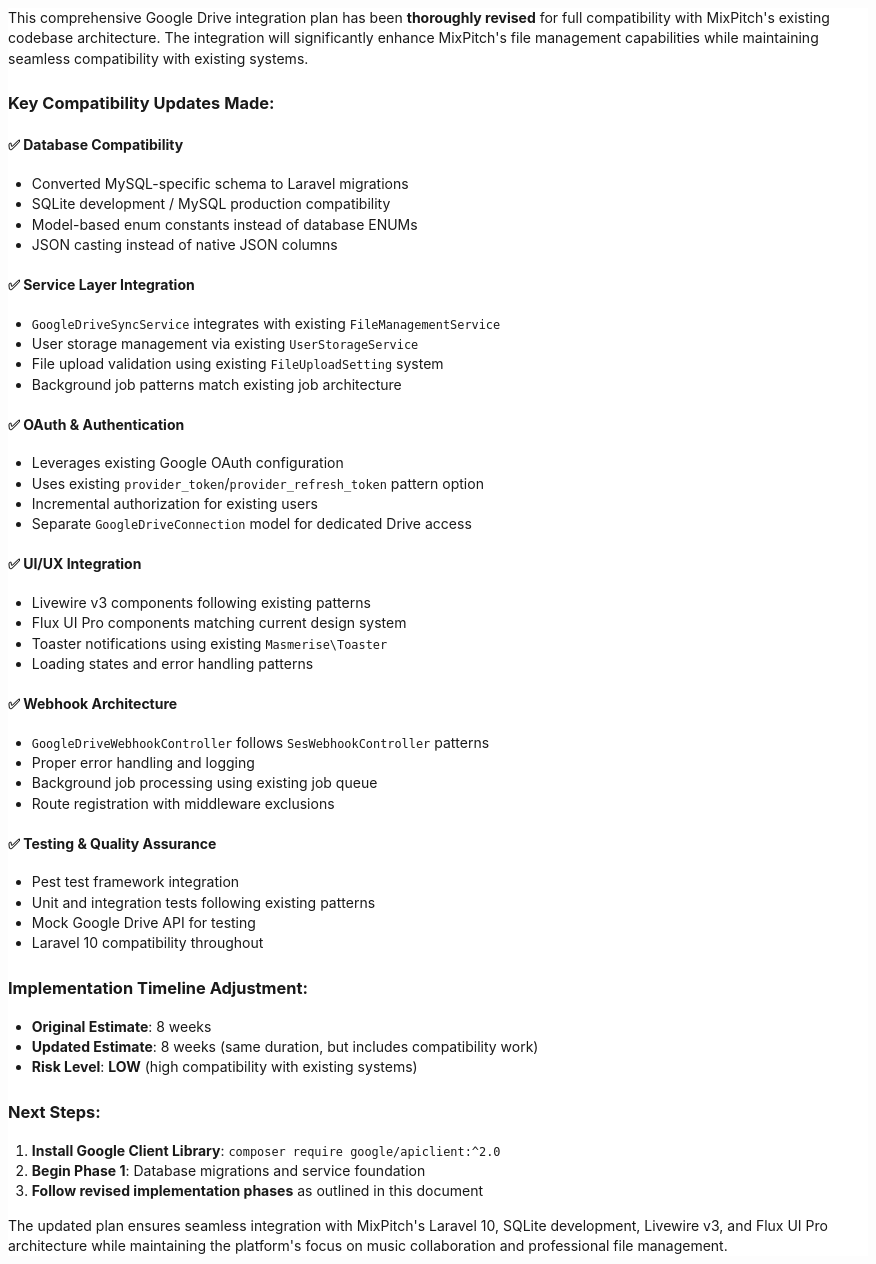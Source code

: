 This comprehensive Google Drive integration plan has been **thoroughly revised** for full compatibility with MixPitch's existing codebase architecture. The integration will significantly enhance MixPitch's file management capabilities while maintaining seamless compatibility with existing systems.

### Key Compatibility Updates Made:

#### ✅ **Database Compatibility**
- Converted MySQL-specific schema to Laravel migrations
- SQLite development / MySQL production compatibility
- Model-based enum constants instead of database ENUMs
- JSON casting instead of native JSON columns

#### ✅ **Service Layer Integration** 
- `GoogleDriveSyncService` integrates with existing `FileManagementService`
- User storage management via existing `UserStorageService`
- File upload validation using existing `FileUploadSetting` system
- Background job patterns match existing job architecture

#### ✅ **OAuth & Authentication**
- Leverages existing Google OAuth configuration
- Uses existing `provider_token`/`provider_refresh_token` pattern option
- Incremental authorization for existing users
- Separate `GoogleDriveConnection` model for dedicated Drive access

#### ✅ **UI/UX Integration**
- Livewire v3 components following existing patterns
- Flux UI Pro components matching current design system
- Toaster notifications using existing `Masmerise\Toaster`
- Loading states and error handling patterns

#### ✅ **Webhook Architecture**
- `GoogleDriveWebhookController` follows `SesWebhookController` patterns
- Proper error handling and logging
- Background job processing using existing job queue
- Route registration with middleware exclusions

#### ✅ **Testing & Quality Assurance**
- Pest test framework integration
- Unit and integration tests following existing patterns
- Mock Google Drive API for testing
- Laravel 10 compatibility throughout

### Implementation Timeline Adjustment:
- **Original Estimate**: 8 weeks
- **Updated Estimate**: 8 weeks (same duration, but includes compatibility work)
- **Risk Level**: **LOW** (high compatibility with existing systems)

### Next Steps:
1. **Install Google Client Library**: `composer require google/apiclient:^2.0`
2. **Begin Phase 1**: Database migrations and service foundation
3. **Follow revised implementation phases** as outlined in this document

The updated plan ensures seamless integration with MixPitch's Laravel 10, SQLite development, Livewire v3, and Flux UI Pro architecture while maintaining the platform's focus on music collaboration and professional file management.

